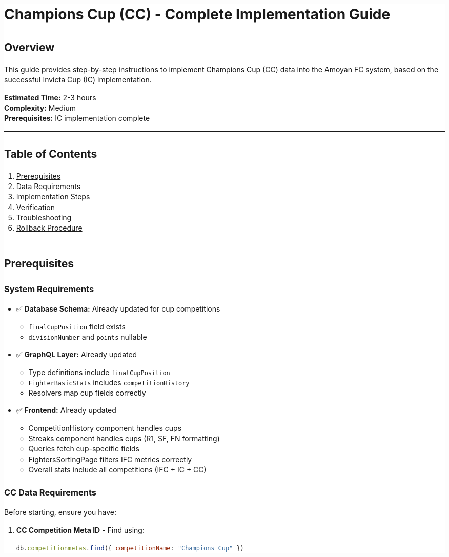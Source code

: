 # Champions Cup (CC) - Complete Implementation Guide

## Overview

This guide provides step-by-step instructions to implement Champions Cup (CC) data into the Amoyan FC system, based on the successful Invicta Cup (IC) implementation.

**Estimated Time:** 2-3 hours  
**Complexity:** Medium  
**Prerequisites:** IC implementation complete

---

## Table of Contents

1. [Prerequisites](#prerequisites)
2. [Data Requirements](#data-requirements)
3. [Implementation Steps](#implementation-steps)
4. [Verification](#verification)
5. [Troubleshooting](#troubleshooting)
6. [Rollback Procedure](#rollback-procedure)

---

## Prerequisites

### System Requirements

- ✅ **Database Schema:** Already updated for cup competitions
  - `finalCupPosition` field exists
  - `divisionNumber` and `points` nullable
  
- ✅ **GraphQL Layer:** Already updated
  - Type definitions include `finalCupPosition`
  - `FighterBasicStats` includes `competitionHistory`
  - Resolvers map cup fields correctly
  
- ✅ **Frontend:** Already updated
  - CompetitionHistory component handles cups
  - Streaks component handles cups (R1, SF, FN formatting)
  - Queries fetch cup-specific fields
  - FightersSortingPage filters IFC metrics correctly
  - Overall stats include all competitions (IFC + IC + CC)

### CC Data Requirements

Before starting, ensure you have:

1. **CC Competition Meta ID** - Find using:
   ```javascript
   db.competitionmetas.find({ competitionName: "Champions Cup" })
   ```
